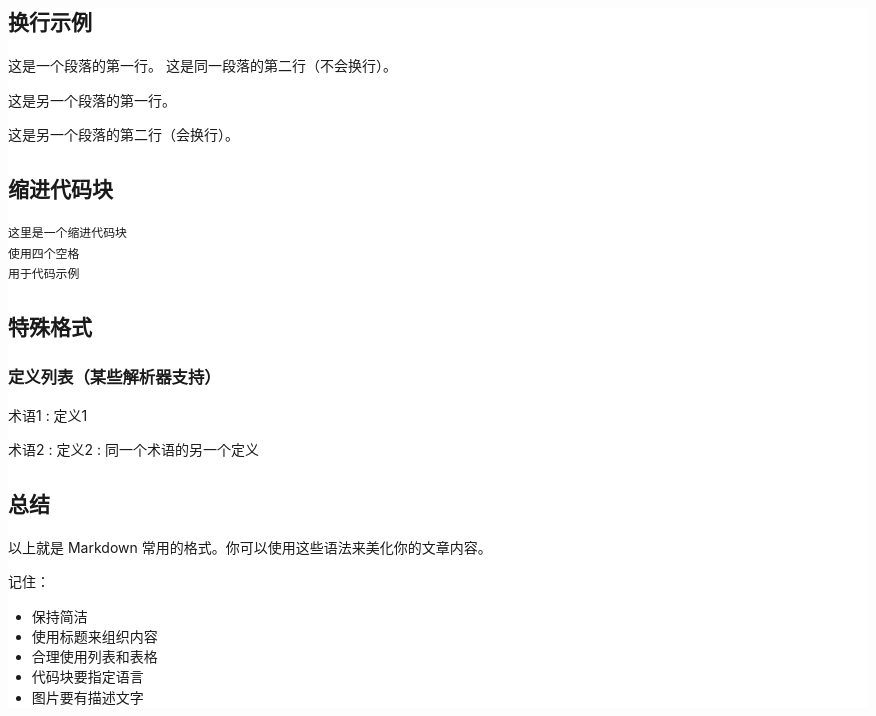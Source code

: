 ## 换行示例

这是一个段落的第一行。
这是同一段落的第二行（不会换行）。

这是另一个段落的第一行。

这是另一个段落的第二行（会换行）。

## 缩进代码块

    这里是一个缩进代码块
    使用四个空格
    用于代码示例

## 特殊格式

### 定义列表（某些解析器支持）

术语1
: 定义1

术语2
: 定义2
: 同一个术语的另一个定义

## 总结

以上就是 Markdown 常用的格式。你可以使用这些语法来美化你的文章内容。

记住：
- 保持简洁
- 使用标题来组织内容
- 合理使用列表和表格
- 代码块要指定语言
- 图片要有描述文字

